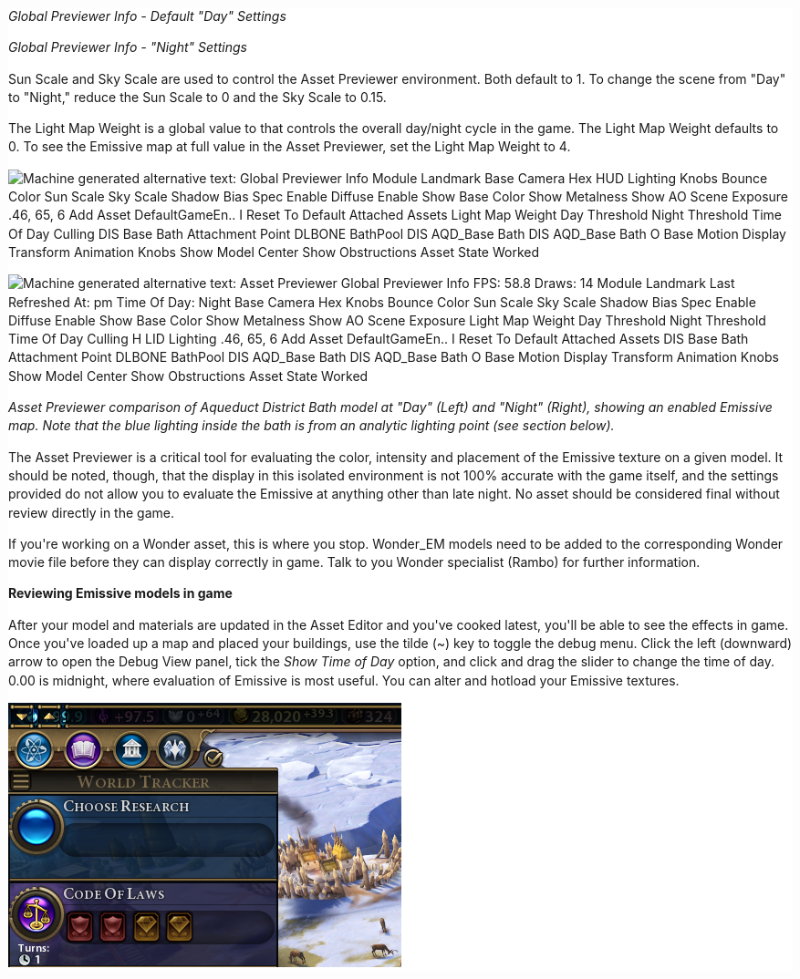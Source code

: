 _Global Previewer Info - Default "Day" Settings_

_Global Previewer Info - "Night" Settings_

Sun Scale and Sky Scale are used to control the Asset Previewer environment. Both default to 1. To change the scene from "Day" to "Night," reduce the Sun Scale to 0 and the Sky Scale to 0.15.

The Light Map Weight is a global value to that controls the overall day/night cycle in the game. The Light Map Weight defaults to 0. To see the Emissive map at full value in the Asset Previewer, set the Light Map Weight to 4.

![Machine generated alternative text: Global Previewer Info Module Landmark Base Camera Hex HUD Lighting Knobs Bounce Color Sun Scale Sky Scale Shadow Bias Spec Enable Diffuse Enable Show Base Color Show Metalness Show AO Scene Exposure .46, 65, 6 Add Asset DefaultGameEn.. I Reset To Default Attached Assets Light Map Weight Day Threshold Night Threshold Time Of Day Culling DIS Base Bath Attachment Point DLBONE BathPool DIS AQD_Base Bath DIS AQD_Base Bath O Base Motion Display Transform Animation Knobs Show Model Center Show Obstructions Asset State Worked ](BuildingsProcess/media/image101.png)

![Machine generated alternative text: Asset Previewer Global Previewer Info FPS: 58.8 Draws: 14 Module Landmark Last Refreshed At: pm Time Of Day: Night Base Camera Hex Knobs Bounce Color Sun Scale Sky Scale Shadow Bias Spec Enable Diffuse Enable Show Base Color Show Metalness Show AO Scene Exposure Light Map Weight Day Threshold Night Threshold Time Of Day Culling H LID Lighting .46, 65, 6 Add Asset DefaultGameEn.. I Reset To Default Attached Assets DIS Base Bath Attachment Point DLBONE BathPool DIS AQD_Base Bath DIS AQD_Base Bath O Base Motion Display Transform Animation Knobs Show Model Center Show Obstructions Asset State Worked ](BuildingsProcess/media/image102.png)

_Asset Previewer comparison of Aqueduct District Bath model at "Day" (Left) and "Night" (Right), showing an enabled Emissive map. Note that the blue lighting inside the bath is from an analytic lighting point (see section below)._

The Asset Previewer is a critical tool for evaluating the color, intensity and placement of the Emissive texture on a given model. It should be noted, though, that the display in this isolated environment is not 100% accurate with the game itself, and the settings provided do not allow you to evaluate the Emissive at anything other than late night. No asset should be considered final without review directly in the game.

If you're working on a Wonder asset, this is where you stop. Wonder\_EM models need to be added to the corresponding Wonder movie file before they can display correctly in game. Talk to you Wonder specialist (Rambo) for further information.

__Reviewing Emissive models in game__

After your model and materials are updated in the Asset Editor and you've cooked latest, you'll be able to see the effects in game. Once you've loaded up a map and placed your buildings, use the tilde (~) key to toggle the debug menu. Click the left (downward) arrow to open the Debug View panel, tick the _Show Time of Day_ option, and click and drag the slider to change the time of day. 0.00 is midnight, where evaluation of Emissive is most useful. You can alter and hotload your Emissive textures.

![Machine generated alternative text: oo WORLD TRACKER CHOOSE RESEARCH CODE OF LAWS T urns: ](BuildingsProcess/media/image103.png)
